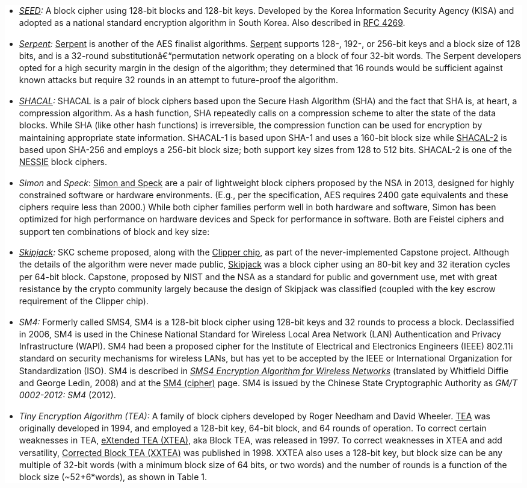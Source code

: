 -   _[SEED](https://en.wikipedia.org/wiki/SEED):_ A block cipher using 128-bit blocks and 128-bit keys. Developed by the Korea Information Security Agency (KISA) and adopted as a national standard encryption algorithm in South Korea. Also described in [RFC 4269](https://www.rfc-editor.org/info/rfc4269).
    
-   _[Serpent](https://en.wikipedia.org/wiki/Serpent_(cipher)):_ [Serpent](https://www.cs.technion.ac.il/~biham/Reports/Serpent/) is another of the AES finalist algorithms. [Serpent](https://www.cl.cam.ac.uk/~rja14/serpent.html) supports 128-, 192-, or 256-bit keys and a block size of 128 bits, and is a 32-round substitutionâ€“permutation network operating on a block of four 32-bit words. The Serpent developers opted for a high security margin in the design of the algorithm; they determined that 16 rounds would be sufficient against known attacks but require 32 rounds in an attempt to future-proof the algorithm.
    
-   _[SHACAL](https://en.m.wikipedia.org/wiki/SHACAL):_ SHACAL is a pair of block ciphers based upon the Secure Hash Algorithm (SHA) and the fact that SHA is, at heart, a compression algorithm. As a hash function, SHA repeatedly calls on a compression scheme to alter the state of the data blocks. While SHA (like other hash functions) is irreversible, the compression function can be used for encryption by maintaining appropriate state information. SHACAL-1 is based upon SHA-1 and uses a 160-bit block size while [SHACAL-2](https://github.com/odzhan/tinycrypt/blob/master/block/shacal2/doc/10.1.1.3.4066.pdf) is based upon SHA-256 and employs a 256-bit block size; both support key sizes from 128 to 512 bits. SHACAL-2 is one of the [NESSIE](https://www.garykessler.net/library/crypto.html?continueFlag=5df56630de56adc0f34bbcb2d0d23dd1#nessie) block ciphers.
    
-   _Simon_ and _Speck_: [Simon and Speck](https://eprint.iacr.org/2013/404.pdf) are a pair of lightweight block ciphers proposed by the NSA in 2013, designed for highly constrained software or hardware environments. (E.g., per the specification, AES requires 2400 gate equivalents and these ciphers require less than 2000.) While both cipher families perform well in both hardware and software, Simon has been optimized for high performance on hardware devices and Speck for performance in software. Both are Feistel ciphers and support ten combinations of block and key size:
    
-   _[Skipjack](http://csrc.nist.gov/groups/ST/toolkit/documents/skipjack/skipjack.pdf):_ SKC scheme proposed, along with the [Clipper chip](http://www.cryptomuseum.com/crypto/usa/clipper.htm), as part of the never-implemented Capstone project. Although the details of the algorithm were never made public, [Skipjack](http://www.cryptomuseum.com/crypto/usa/skipjack.htm) was a block cipher using an 80-bit key and 32 iteration cycles per 64-bit block. Capstone, proposed by NIST and the NSA as a standard for public and government use, met with great resistance by the crypto community largely because the design of Skipjack was classified (coupled with the key escrow requirement of the Clipper chip).
    
-   _SM4:_ Formerly called SMS4, SM4 is a 128-bit block cipher using 128-bit keys and 32 rounds to process a block. Declassified in 2006, SM4 is used in the Chinese National Standard for Wireless Local Area Network (LAN) Authentication and Privacy Infrastructure (WAPI). SM4 had been a proposed cipher for the Institute of Electrical and Electronics Engineers (IEEE) 802.11i standard on security mechanisms for wireless LANs, but has yet to be accepted by the IEEE or International Organization for Standardization (ISO). SM4 is described in [_SMS4 Encryption Algorithm for Wireless Networks_](http://eprint.iacr.org/2008/329.pdf) (translated by Whitfield Diffie and George Ledin, 2008) and at the [SM4 (cipher)](https://en.wikipedia.org/wiki/SM4_(cipher)) page. SM4 is issued by the Chinese State Cryptographic Authority as _GM/T 0002-2012: SM4_ (2012).
    
-   _Tiny Encryption Algorithm (TEA):_ A family of block ciphers developed by Roger Needham and David Wheeler. [TEA](https://en.wikipedia.org/wiki/Tiny_Encryption_Algorithm) was originally developed in 1994, and employed a 128-bit key, 64-bit block, and 64 rounds of operation. To correct certain weaknesses in TEA, [eXtended TEA (XTEA)](https://en.wikipedia.org/wiki/XTEA), aka Block TEA, was released in 1997. To correct weaknesses in XTEA and add versatility, [Corrected Block TEA (XXTEA)](https://en.wikipedia.org/wiki/XXTEA) was published in 1998. XXTEA also uses a 128-bit key, but block size can be any multiple of 32-bit words (with a minimum block size of 64 bits, or two words) and the number of rounds is a function of the block size (~52+6\*words), as shown in Table 1.
    